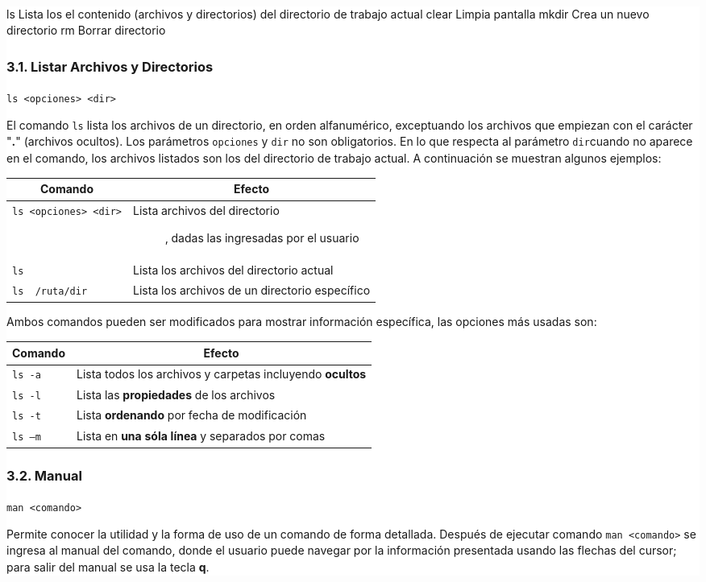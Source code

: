   <tr>
    <td class="tg-yw4l">ls</td>
    <td class="tg-yw4l">Lista los el contenido (archivos y directorios) del directorio de trabajo actual</td>
  </tr>
  <tr>
    <td class="tg-yw4l">clear</td>
    <td class="tg-yw4l">Limpia pantalla</td>
  </tr>
  <tr>
    <td class="tg-yw4l">mkdir</td>
    <td class="tg-yw4l">Crea un nuevo directorio</td>
  </tr>
  <tr>
    <td class="tg-yw4l">rm</td>
    <td class="tg-yw4l">Borrar directorio</td>
  </tr>
</table>

### 3.1. Listar Archivos y Directorios
```
ls <opciones> <dir>	
```
El comando `ls` lista los archivos de un directorio, en orden alfanumérico, exceptuando los archivos que empiezan con el carácter "**.**" (archivos ocultos). Los parámetros `opciones` y `dir` no son obligatorios. En lo que respecta al parámetro `dir`cuando no aparece en el comando, los archivos listados son los del directorio de trabajo actual. A continuación se muestran algunos ejemplos:

| Comando | Efecto                                                                                |
|---------|---------------------------------------------------------------------------------------|
| `ls <opciones> <dir>`	| Lista archivos del directorio <dir>, dadas las <opciones> ingresadas por el usuario |
| `ls`                  | Lista los archivos del directorio actual                                  |
| `ls  /ruta/dir`      | Lista los archivos de un directorio específico	                          |

Ambos comandos pueden ser modificados para mostrar información específica, las opciones más usadas son:

| Comando | Efecto                                                             |
|---------|--------------------------------------------------------------------|
| `ls -a` 	| Lista todos los archivos y carpetas incluyendo **ocultos**            |
| `ls -l`   | Lista las **propiedades** de los archivos                             |
| `ls -t`   | Lista **ordenando** por fecha de modificación	                       |
| `ls –m`   | Lista en **una sóla línea** y separados por comas                     |
   
### 3.2. Manual
```
man <comando>	
```
Permite conocer la utilidad y la forma de uso de un comando de forma detallada. Después de ejecutar comando ```man <comando>``` se ingresa al manual del comando, donde el usuario puede navegar por la información presentada usando las flechas del cursor; para salir del manual se usa la tecla **q**.
